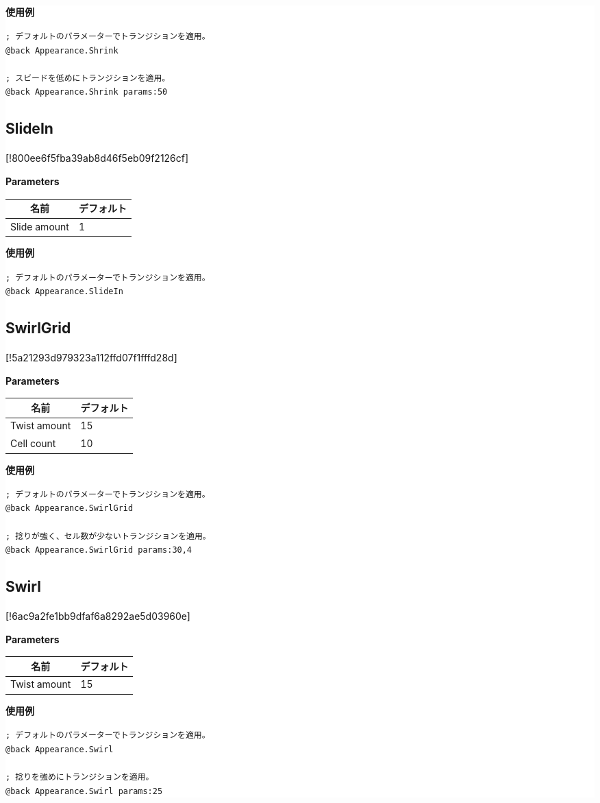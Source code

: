 **使用例**
```nani
; デフォルトのパラメーターでトランジションを適用。
@back Appearance.Shrink

; スビードを低めにトランジションを適用。
@back Appearance.Shrink params:50
```

## SlideIn

[!800ee6f5fba39ab8d46f5eb09f2126cf]

**Parameters**

名前 |  デフォルト
--- | ---
Slide amount | 1

**使用例**
```nani
; デフォルトのパラメーターでトランジションを適用。
@back Appearance.SlideIn
```

## SwirlGrid

[!5a21293d979323a112ffd07f1fffd28d]

**Parameters**

名前 |  デフォルト
--- | ---
Twist amount | 15
Cell count | 10

**使用例**
```nani
; デフォルトのパラメーターでトランジションを適用。
@back Appearance.SwirlGrid

; 捻りが強く、セル数が少ないトランジションを適用。
@back Appearance.SwirlGrid params:30,4
```

## Swirl

[!6ac9a2fe1bb9dfaf6a8292ae5d03960e]

**Parameters**

名前 |  デフォルト
--- | ---
Twist amount | 15

**使用例**
```nani
; デフォルトのパラメーターでトランジションを適用。
@back Appearance.Swirl

; 捻りを強めにトランジションを適用。
@back Appearance.Swirl params:25
```
